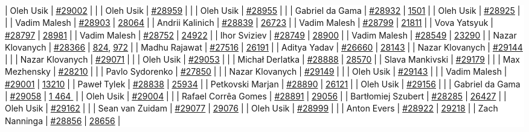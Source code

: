 | Oleh Usik | [#29002](https://github.com/magento/magento2/pull/29002) |  |
| Oleh Usik | [#28959](https://github.com/magento/magento2/pull/28959) |  |
| Oleh Usik | [#28955](https://github.com/magento/magento2/pull/28955) |  |
| Gabriel da Gama | [#28932](https://github.com/magento/magento2/pull/28932) | [1501](https://github.com/magento/magento2/issues/1501) |
| Oleh Usik | [#28925](https://github.com/magento/magento2/pull/28925) |  |
| Vadim Malesh | [#28903](https://github.com/magento/magento2/pull/28903) | [28064](https://github.com/magento/magento2/issues/28064) |
| Andrii Kalinich | [#28839](https://github.com/magento/magento2/pull/28839) | [26723](https://github.com/magento/magento2/issues/26723) |
| Vadim Malesh | [#28799](https://github.com/magento/magento2/pull/28799) | [21811](https://github.com/magento/magento2/issues/21811) |
| Vova Yatsyuk | [#28797](https://github.com/magento/magento2/pull/28797) | [28981](https://github.com/magento/magento2/issues/28981) |
| Vadim Malesh | [#28752](https://github.com/magento/magento2/pull/28752) | [24922](https://github.com/magento/magento2/issues/24922) |
| Ihor Sviziev | [#28749](https://github.com/magento/magento2/pull/28749) | [28900](https://github.com/magento/magento2/issues/28900) |
| Vadim Malesh | [#28549](https://github.com/magento/magento2/pull/28549) | [23290](https://github.com/magento/magento2/issues/23290) |
| Nazar Klovanych | [#28366](https://github.com/magento/magento2/pull/28366) | [824](https://github.com/magento/magento2/issues/824), [972](https://github.com/magento/magento2/issues/972) |
| Madhu Rajawat | [#27516](https://github.com/magento/magento2/pull/27516) | [26191](https://github.com/magento/magento2/issues/26191) |
| Aditya Yadav | [#26660](https://github.com/magento/magento2/pull/26660) | [28143](https://github.com/magento/magento2/issues/28143) |
| Nazar Klovanych | [#29144](https://github.com/magento/magento2/pull/29144) |  |
| Nazar Klovanych | [#29071](https://github.com/magento/magento2/pull/29071) |  |
| Oleh Usik | [#29053](https://github.com/magento/magento2/pull/29053) |  |
| Michał Derlatka | [#28888](https://github.com/magento/magento2/pull/28888) | [28570](https://github.com/magento/magento2/issues/28570) |
| Slava Mankivski | [#29179](https://github.com/magento/magento2/pull/29179) |  |
| Max Mezhensky | [#28210](https://github.com/magento/magento2/pull/28210) |  |
| Pavlo Sydorenko | [#27850](https://github.com/magento/magento2/pull/27850) |  |
| Nazar Klovanych | [#29149](https://github.com/magento/magento2/pull/29149) |  |
| Oleh Usik | [#29143](https://github.com/magento/magento2/pull/29143) |  |
| Vadim Malesh | [#29001](https://github.com/magento/magento2/pull/29001) | [13210](https://github.com/magento/magento2/issues/13210) |
| Paweł Tylek | [#28838](https://github.com/magento/magento2/pull/28838) | [25934](https://github.com/magento/magento2/issues/25934) |
| Petkovski Marjan | [#28890](https://github.com/magento/magento2/pull/28890) | [26121](https://github.com/magento/magento2/issues/26121) |
| Oleh Usik | [#29156](https://github.com/magento/magento2/pull/29156) |  |
| Gabriel da Gama | [#29058](https://github.com/magento/magento2/pull/29058) | [1 464 &#x200B;](https://github.com/magento/magento2/issues/1464) |
| Oleh Usik | [#29004](https://github.com/magento/magento2/pull/29004) |  |
| Rafael Corrêa Gomes | [#28891](https://github.com/magento/magento2/pull/28891) | [29056](https://github.com/magento/magento2/issues/29056) |
| Bartłomiej Szubert | [#28285](https://github.com/magento/magento2/pull/28285) | [26427](https://github.com/magento/magento2/issues/26427) |
| Oleh Usik | [#29162](https://github.com/magento/magento2/pull/29162) |  |
| Sean van Zuidam | [#29077](https://github.com/magento/magento2/pull/29077) | [29076](https://github.com/magento/magento2/issues/29076) |
| Oleh Usik | [#28999](https://github.com/magento/magento2/pull/28999) |  |
| Anton Evers | [#28922](https://github.com/magento/magento2/pull/28922) | [29218](https://github.com/magento/magento2/issues/29218) |
| Zach Nanninga | [#28856](https://github.com/magento/magento2/pull/28856) | [28656](https://github.com/magento/magento2/issues/28656) |